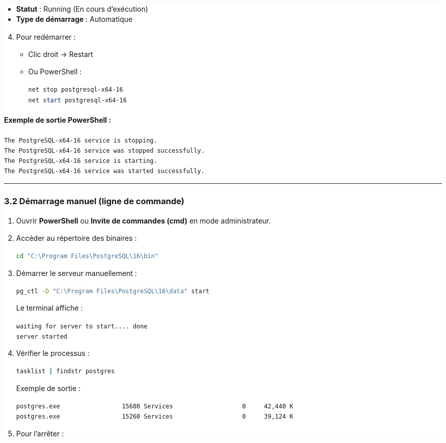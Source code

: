    * **Statut** : Running (En cours d’exécution)
   * **Type de démarrage** : Automatique
4. Pour redémarrer :

   * Clic droit → Restart
   * Ou PowerShell :

     ```powershell
     net stop postgresql-x64-16
     net start postgresql-x64-16
     ```

#### Exemple de sortie PowerShell :

```
The PostgreSQL-x64-16 service is stopping.
The PostgreSQL-x64-16 service was stopped successfully.
The PostgreSQL-x64-16 service is starting.
The PostgreSQL-x64-16 service was started successfully.
```

---

### 3.2 Démarrage manuel (ligne de commande)

1. Ouvrir **PowerShell** ou **Invite de commandes (cmd)** en mode administrateur.

2. Accéder au répertoire des binaires :

   ```bash
   cd "C:\Program Files\PostgreSQL\16\bin"
   ```

3. Démarrer le serveur manuellement :

   ```bash
   pg_ctl -D "C:\Program Files\PostgreSQL\16\data" start
   ```

   Le terminal affiche :

   ```
   waiting for server to start.... done
   server started
   ```

4. Vérifier le processus :

   ```bash
   tasklist | findstr postgres
   ```

   Exemple de sortie :

   ```
   postgres.exe                 15680 Services                   0     42,440 K
   postgres.exe                 15260 Services                   0     39,124 K
   ```

5. Pour l’arrêter :
